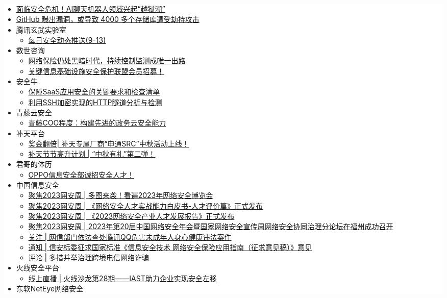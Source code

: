   - [面临安全危机！AI聊天机器人领域兴起“越狱潮”](https://hackernews.cc/archives/45671)
  - [GitHub 曝出漏洞，或导致 4000 多个存储库遭受劫持攻击](https://hackernews.cc/archives/45667)
- 腾讯玄武实验室
  - [每日安全动态推送(9-13)](https://mp.weixin.qq.com/s?__biz=MzA5NDYyNDI0MA==&mid=2651959354&idx=1&sn=9ebd92b9fafd57164f78804635f309d9&chksm=8baed0a5bcd959b39cff00fcb7abedbc640e4d76bd7ee1911030a856ca080b48ce552b8dea60&scene=58&subscene=0#rd)
- 数世咨询
  - [网络保险仍处黑暗时代，持续控制监测成唯一出路](https://mp.weixin.qq.com/s?__biz=MzkxNzA3MTgyNg==&mid=2247503298&idx=1&sn=68902334c7ef7e1d5e5d46fb43ef62dd&chksm=c144bf7ff63336694c28b6c6e6f282eae2bb4c9235415b9523eeebfd5e75409e8944ab74dd94&scene=58&subscene=0#rd)
  - [关键信息基础设施安全保护联盟会员招募！](https://mp.weixin.qq.com/s?__biz=MzkxNzA3MTgyNg==&mid=2247503298&idx=2&sn=463c969362693b667e097fb04e85bcea&chksm=c144bf7ff63336697264ed1bb2562bd7d5e521c4480a36a2fa85fc8cc93e4664ad4e56e13a11&scene=58&subscene=0#rd)
- 安全牛
  - [保障SaaS应用安全的关键要求和检查清单](https://mp.weixin.qq.com/s?__biz=MjM5Njc3NjM4MA==&mid=2651125627&idx=1&sn=a043c12202c7cf922caa5b356082c92c&chksm=bd1447a88a63cebed978e25a84528117b951fe975bd920a454a484d02d179973198377628a8d&scene=58&subscene=0#rd)
  - [利用SSH加密实现的HTTP隧道分析与检测](https://mp.weixin.qq.com/s?__biz=MjM5Njc3NjM4MA==&mid=2651125627&idx=2&sn=63670086baca38cd973e3b67410d9fa3&chksm=bd1447a88a63cebe757f20fd08aada140634d030ac30ee02b75cbca15b43bc46df601b350bba&scene=58&subscene=0#rd)
- 青藤云安全
  - [青藤COO程度：构建先进的政务云安全能力](https://mp.weixin.qq.com/s?__biz=MzAwNDE4Mzc1NA==&mid=2650845811&idx=1&sn=bf9e918da50afcf6157bcd8354b4a0d7&chksm=80dbd1d6b7ac58c07aca60e7ef44b2733bd0cc3689f4ae20424760dcee1f5fd2248c4d020a09&scene=58&subscene=0#rd)
- 补天平台
  - [奖金翻倍| 补天专属厂商“申通SRC”中秋活动上线！](https://mp.weixin.qq.com/s?__biz=MzI2NzY5MDI3NQ==&mid=2247498698&idx=1&sn=258c43af031dcf4993004618aab7a229&chksm=eaf9b386dd8e3a9064f62614a71ae8eca479898e02c2b577dff649691bbd2587e544343826ee&scene=58&subscene=0#rd)
  - [补天节节高升计划 | “中秋有礼”第二弹！](https://mp.weixin.qq.com/s?__biz=MzI2NzY5MDI3NQ==&mid=2247498698&idx=2&sn=17a2e1611af2fc7dd987d3edf139fddf&chksm=eaf9b386dd8e3a9058b9fc89635f56f3940c1810b32af512c4305d84bc680baa2684207737da&scene=58&subscene=0#rd)
- 君哥的体历
  - [OPPO信息安全部诚招安全人才！](https://mp.weixin.qq.com/s?__biz=MzI2MjQ1NTA4MA==&mid=2247489903&idx=1&sn=493f36388902aed281d6c5c771c405a7&chksm=ea4bb328dd3c3a3e9d80b3bfb2c4e1d979093b85916638c3f5eefae3e8d94b003e7b8257ae07&scene=58&subscene=0#rd)
- 中国信息安全
  - [聚焦2023网安周 | 多图来袭！看遍2023年网络安全博览会](https://mp.weixin.qq.com/s?__biz=MzA5MzE5MDAzOA==&mid=2664192741&idx=1&sn=130563ac384d88d22167e1d52c90f487&chksm=8b59581cbc2ed10a9443a26086ecbe5923cd35b8d9ee9e8b648802361ecdcf1b864c72230a32&scene=58&subscene=0#rd)
  - [聚焦2023网安周 | 《网络安全人才实战能力白皮书-人才评价篇》正式发布](https://mp.weixin.qq.com/s?__biz=MzA5MzE5MDAzOA==&mid=2664192741&idx=2&sn=e85e4d364e542d821906f59a6185d7cc&chksm=8b59581cbc2ed10af2c1ace04a2a1ae3a3f51e3831673f25b689bdad12b39a259952512e24a9&scene=58&subscene=0#rd)
  - [聚焦2023网安周 | 《2023网络安全产业人才发展报告》正式发布](https://mp.weixin.qq.com/s?__biz=MzA5MzE5MDAzOA==&mid=2664192741&idx=3&sn=d232692194b39a7fa0011ecebf0fcbed&chksm=8b59581cbc2ed10a05de4091c60c929b1e344e204c716377f62eb6fba8b18a3b4029662f81e2&scene=58&subscene=0#rd)
  - [聚焦2023网安周 | 2023年第20届中国网络安全年会暨国家网络安全宣传周网络安全协同治理分论坛在福州成功召开](https://mp.weixin.qq.com/s?__biz=MzA5MzE5MDAzOA==&mid=2664192741&idx=4&sn=ac5df8154e9078efa6c2d5ccd237cc01&chksm=8b59581cbc2ed10a89a158362f3228bb38a79d2877a691e2d2d8ed1999bb59fca60a09e320fa&scene=58&subscene=0#rd)
  - [关注 | 网信部门依法查处腾讯QQ危害未成年人身心健康违法案件](https://mp.weixin.qq.com/s?__biz=MzA5MzE5MDAzOA==&mid=2664192741&idx=5&sn=fba67f15d754937f834b65f0a67e94c7&chksm=8b59581cbc2ed10adddbf302edb04096dd943b121121f07ad74f500cd5734efd10f80be9d116&scene=58&subscene=0#rd)
  - [通知 | 信安标委征求国家标准《信息安全技术 网络安全保险应用指南（征求意见稿）》意见](https://mp.weixin.qq.com/s?__biz=MzA5MzE5MDAzOA==&mid=2664192741&idx=6&sn=cd92e020cb46c227de8535d80fb2713a&chksm=8b59581cbc2ed10a00cd5703c63c730d4f0434d037288e07b10ccd64ea23e35f19402a6a3217&scene=58&subscene=0#rd)
  - [评论 | 多措并举治理跨境电信网络诈骗](https://mp.weixin.qq.com/s?__biz=MzA5MzE5MDAzOA==&mid=2664192741&idx=7&sn=a589a904b65070c71a61ad62d3dc343c&chksm=8b59581cbc2ed10a822ae4f3988ec0506bd245b8af6ef61771d69506934cca4ded03981857cb&scene=58&subscene=0#rd)
- 火线安全平台
  - [线上直播 | 火线沙龙第28期——IAST助力企业实现安全左移](https://mp.weixin.qq.com/s?__biz=MzU4MjEwNzMzMg==&mid=2247493711&idx=1&sn=c6fc77bf75870dc6516bb6606327eb52&chksm=fdbfc1e4cac848f28319921242fcc0e93694af13fba3c73a61ff07580493b7d1ad4e95888e97&scene=58&subscene=0#rd)
- 东软NetEye网络安全